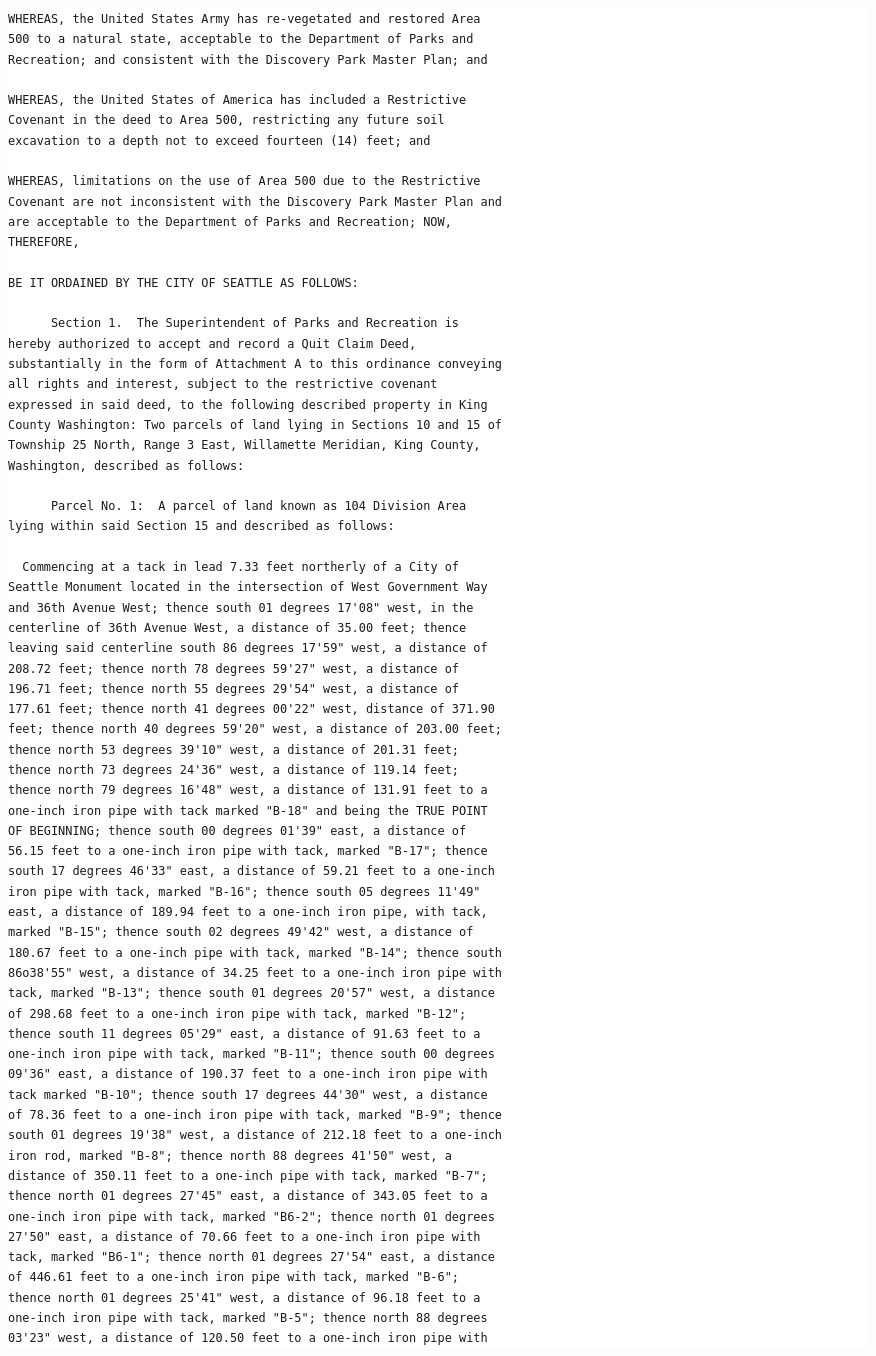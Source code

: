     WHEREAS, the United States Army has re-vegetated and restored Area  
    500 to a natural state, acceptable to the Department of Parks and  
    Recreation; and consistent with the Discovery Park Master Plan; and  
  
    WHEREAS, the United States of America has included a Restrictive  
    Covenant in the deed to Area 500, restricting any future soil  
    excavation to a depth not to exceed fourteen (14) feet; and  
  
    WHEREAS, limitations on the use of Area 500 due to the Restrictive  
    Covenant are not inconsistent with the Discovery Park Master Plan and  
    are acceptable to the Department of Parks and Recreation; NOW,  
    THEREFORE,  
  
    BE IT ORDAINED BY THE CITY OF SEATTLE AS FOLLOWS:  
  
          Section 1.  The Superintendent of Parks and Recreation is  
    hereby authorized to accept and record a Quit Claim Deed,  
    substantially in the form of Attachment A to this ordinance conveying  
    all rights and interest, subject to the restrictive covenant  
    expressed in said deed, to the following described property in King  
    County Washington: Two parcels of land lying in Sections 10 and 15 of  
    Township 25 North, Range 3 East, Willamette Meridian, King County,  
    Washington, described as follows:  
  
          Parcel No. 1:  A parcel of land known as 104 Division Area  
    lying within said Section 15 and described as follows:  
  
      Commencing at a tack in lead 7.33 feet northerly of a City of  
    Seattle Monument located in the intersection of West Government Way  
    and 36th Avenue West; thence south 01 degrees 17'08" west, in the  
    centerline of 36th Avenue West, a distance of 35.00 feet; thence  
    leaving said centerline south 86 degrees 17'59" west, a distance of  
    208.72 feet; thence north 78 degrees 59'27" west, a distance of  
    196.71 feet; thence north 55 degrees 29'54" west, a distance of  
    177.61 feet; thence north 41 degrees 00'22" west, distance of 371.90  
    feet; thence north 40 degrees 59'20" west, a distance of 203.00 feet;  
    thence north 53 degrees 39'10" west, a distance of 201.31 feet;  
    thence north 73 degrees 24'36" west, a distance of 119.14 feet;  
    thence north 79 degrees 16'48" west, a distance of 131.91 feet to a  
    one-inch iron pipe with tack marked "B-18" and being the TRUE POINT  
    OF BEGINNING; thence south 00 degrees 01'39" east, a distance of  
    56.15 feet to a one-inch iron pipe with tack, marked "B-17"; thence  
    south 17 degrees 46'33" east, a distance of 59.21 feet to a one-inch  
    iron pipe with tack, marked "B-16"; thence south 05 degrees 11'49"  
    east, a distance of 189.94 feet to a one-inch iron pipe, with tack,  
    marked "B-15"; thence south 02 degrees 49'42" west, a distance of  
    180.67 feet to a one-inch pipe with tack, marked "B-14"; thence south  
    86o38'55" west, a distance of 34.25 feet to a one-inch iron pipe with  
    tack, marked "B-13"; thence south 01 degrees 20'57" west, a distance  
    of 298.68 feet to a one-inch iron pipe with tack, marked "B-12";  
    thence south 11 degrees 05'29" east, a distance of 91.63 feet to a  
    one-inch iron pipe with tack, marked "B-11"; thence south 00 degrees  
    09'36" east, a distance of 190.37 feet to a one-inch iron pipe with  
    tack marked "B-10"; thence south 17 degrees 44'30" west, a distance  
    of 78.36 feet to a one-inch iron pipe with tack, marked "B-9"; thence  
    south 01 degrees 19'38" west, a distance of 212.18 feet to a one-inch  
    iron rod, marked "B-8"; thence north 88 degrees 41'50" west, a  
    distance of 350.11 feet to a one-inch pipe with tack, marked "B-7";  
    thence north 01 degrees 27'45" east, a distance of 343.05 feet to a  
    one-inch iron pipe with tack, marked "B6-2"; thence north 01 degrees  
    27'50" east, a distance of 70.66 feet to a one-inch iron pipe with  
    tack, marked "B6-1"; thence north 01 degrees 27'54" east, a distance  
    of 446.61 feet to a one-inch iron pipe with tack, marked "B-6";  
    thence north 01 degrees 25'41" west, a distance of 96.18 feet to a  
    one-inch iron pipe with tack, marked "B-5"; thence north 88 degrees  
    03'23" west, a distance of 120.50 feet to a one-inch iron pipe with  
